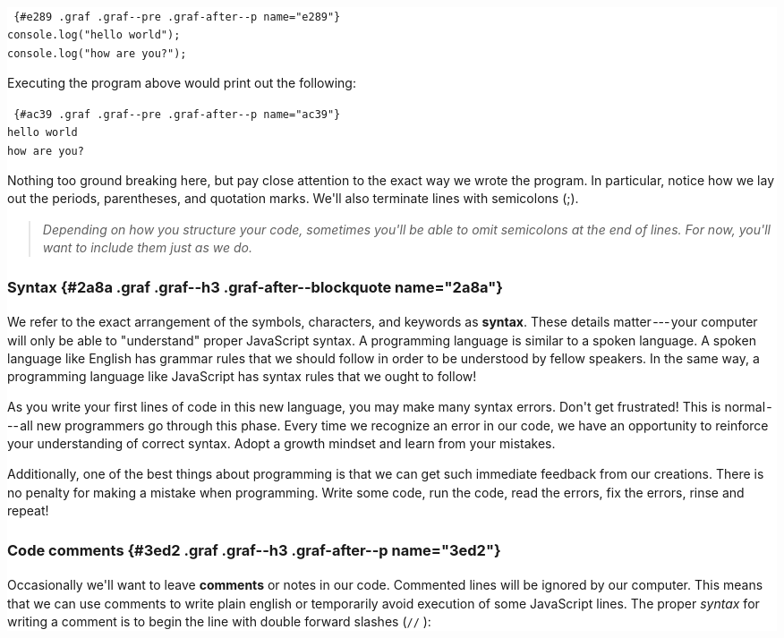 ```
 {#e289 .graf .graf--pre .graf-after--p name="e289"}
console.log("hello world");
console.log("how are you?");
```


Executing the program above would print out the following:

```
 {#ac39 .graf .graf--pre .graf-after--p name="ac39"}
hello world
how are you?
```


Nothing too ground breaking here, but pay close attention to the exact
way we wrote the program. In particular, notice how we lay out the
periods, parentheses, and quotation marks. We'll also terminate lines
with semicolons (;).

> *Depending on how you structure your code, sometimes you'll be able to
> omit semicolons at the end of lines. For now, you'll want to include
> them just as we do.*

### Syntax {#2a8a .graf .graf--h3 .graf-after--blockquote name="2a8a"}

We refer to the exact arrangement of the symbols, characters, and
keywords as **syntax**. These details matter --- your computer will only
be able to "understand" proper JavaScript syntax. A programming language
is similar to a spoken language. A spoken language like English has
grammar rules that we should follow in order to be understood by fellow
speakers. In the same way, a programming language like JavaScript has
syntax rules that we ought to follow!

As you write your first lines of code in this new language, you may make
many syntax errors. Don't get frustrated! This is normal --- all new
programmers go through this phase. Every time we recognize an error in
our code, we have an opportunity to reinforce your understanding of
correct syntax. Adopt a growth mindset and learn from your mistakes.

Additionally, one of the best things about programming is that we can
get such immediate feedback from our creations. There is no penalty for
making a mistake when programming. Write some code, run the code, read
the errors, fix the errors, rinse and repeat!

### Code comments {#3ed2 .graf .graf--h3 .graf-after--p name="3ed2"}

Occasionally we'll want to leave **comments** or notes in our code.
Commented lines will be ignored by our computer. This means that we can
use comments to write plain english or temporarily avoid execution of
some JavaScript lines. The proper *syntax* for writing a comment is to
begin the line with double forward slashes (`//` ):
